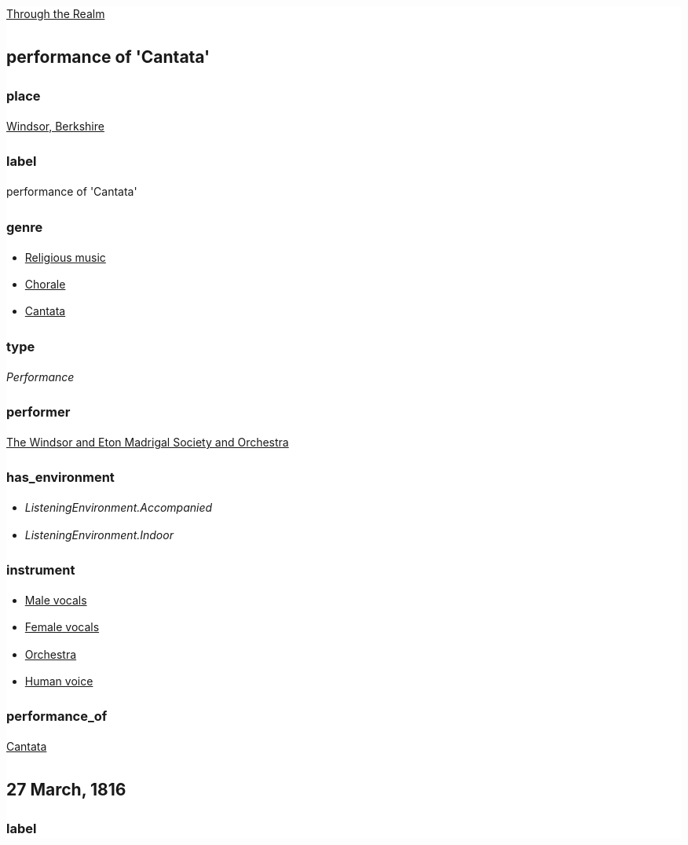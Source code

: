 [Through the Realm](#Through-the-Realm)

## performance of 'Cantata'

### place


[Windsor, Berkshire](#Windsor-Berkshire)

### label


performance of 'Cantata'

### genre

 - [Religious music](#Religious-music)

 - [Chorale](#Chorale)

 - [Cantata](#Cantata)

### type


*Performance*

### performer


[The Windsor and Eton Madrigal Society and Orchestra](#The-Windsor-and-Eton-Madrigal-Society-and-Orchestra)

### has_environment

 - *ListeningEnvironment.Accompanied*

 - *ListeningEnvironment.Indoor*

### instrument

 - [Male vocals](#Male-vocals)

 - [Female vocals](#Female-vocals)

 - [Orchestra](#Orchestra)

 - [Human voice](#Human-voice)

### performance_of


[Cantata](#Cantata)

## 27 March, 1816

### label
